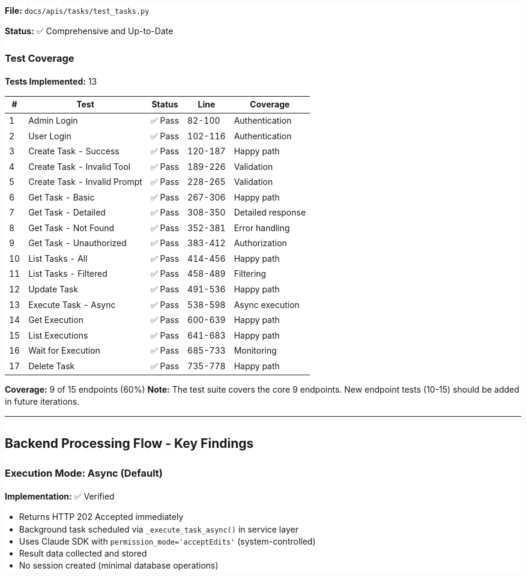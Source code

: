 **File:** `docs/apis/tasks/test_tasks.py`

**Status:** ✅ Comprehensive and Up-to-Date

### Test Coverage

**Tests Implemented:** 13

| # | Test | Status | Line | Coverage |
|----|------|--------|------|----------|
| 1 | Admin Login | ✅ Pass | 82-100 | Authentication |
| 2 | User Login | ✅ Pass | 102-116 | Authentication |
| 3 | Create Task - Success | ✅ Pass | 120-187 | Happy path |
| 4 | Create Task - Invalid Tool | ✅ Pass | 189-226 | Validation |
| 5 | Create Task - Invalid Prompt | ✅ Pass | 228-265 | Validation |
| 6 | Get Task - Basic | ✅ Pass | 267-306 | Happy path |
| 7 | Get Task - Detailed | ✅ Pass | 308-350 | Detailed response |
| 8 | Get Task - Not Found | ✅ Pass | 352-381 | Error handling |
| 9 | Get Task - Unauthorized | ✅ Pass | 383-412 | Authorization |
| 10 | List Tasks - All | ✅ Pass | 414-456 | Happy path |
| 11 | List Tasks - Filtered | ✅ Pass | 458-489 | Filtering |
| 12 | Update Task | ✅ Pass | 491-536 | Happy path |
| 13 | Execute Task - Async | ✅ Pass | 538-598 | Async execution |
| 14 | Get Execution | ✅ Pass | 600-639 | Happy path |
| 15 | List Executions | ✅ Pass | 641-683 | Happy path |
| 16 | Wait for Execution | ✅ Pass | 685-733 | Monitoring |
| 17 | Delete Task | ✅ Pass | 735-778 | Happy path |

**Coverage:** 9 of 15 endpoints (60%)
**Note:** The test suite covers the core 9 endpoints. New endpoint tests (10-15) should be added in future iterations.

---

## Backend Processing Flow - Key Findings

### Execution Mode: Async (Default)

**Implementation:** ✅ Verified

- Returns HTTP 202 Accepted immediately
- Background task scheduled via `_execute_task_async()` in service layer
- Uses Claude SDK with `permission_mode='acceptEdits'` (system-controlled)
- Result data collected and stored
- No session created (minimal database operations)
